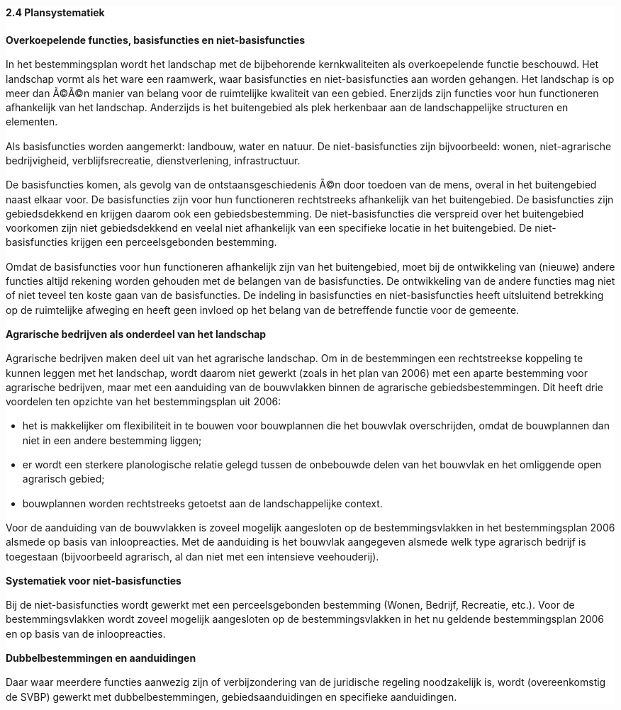 #### 2\.4 Plansystematiek

**Overkoepelende functies, basisfuncties en niet\-basisfuncties**

In het bestemmingsplan wordt het landschap met de bijbehorende kernkwaliteiten als overkoepelende functie beschouwd. Het landschap vormt als het ware een raamwerk, waar basisfuncties en niet\-basisfuncties aan worden gehangen. Het landschap is op meer dan Ã©Ã©n manier van belang voor de ruimtelijke kwaliteit van een gebied. Enerzijds zijn functies voor hun functioneren afhankelijk van het landschap. Anderzijds is het buitengebied als plek herkenbaar aan de landschappelijke structuren en elementen.

Als basisfuncties worden aangemerkt: landbouw, water en natuur. De niet\-basisfuncties zijn bijvoorbeeld: wonen, niet\-agrarische bedrijvigheid, verblijfsrecreatie, dienstverlening, infrastructuur.

De basisfuncties komen, als gevolg van de ontstaansgeschiedenis Ã©n door toedoen van de mens, overal in het buitengebied naast elkaar voor. De basisfuncties zijn voor hun functioneren rechtstreeks afhankelijk van het buitengebied. De basisfuncties zijn gebiedsdekkend en krijgen daarom ook een gebiedsbestemming. De niet\-basisfuncties die verspreid over het buitengebied voorkomen zijn niet gebiedsdekkend en veelal niet afhankelijk van een specifieke locatie in het buitengebied. De niet\-basisfuncties krijgen een perceelsgebonden bestemming.

Omdat de basisfuncties voor hun functioneren afhankelijk zijn van het buitengebied, moet bij de ontwikkeling van (nieuwe) andere functies altijd rekening worden gehouden met de belangen van de basisfuncties. De ontwikkeling van de andere functies mag niet of niet teveel ten koste gaan van de basisfuncties. De indeling in basisfuncties en niet\-basisfuncties heeft uitsluitend betrekking op de ruimtelijke afweging en heeft geen invloed op het belang van de betreffende functie voor de gemeente.

**Agrarische bedrijven als onderdeel van het landschap**

Agrarische bedrijven maken deel uit van het agrarische landschap. Om in de bestemmingen een rechtstreekse koppeling te kunnen leggen met het landschap, wordt daarom niet gewerkt (zoals in het plan van 2006\) met een aparte bestemming voor agrarische bedrijven, maar met een aanduiding van de bouwvlakken binnen de agrarische gebiedsbestemmingen. Dit heeft drie voordelen ten opzichte van het bestemmingsplan uit 2006:

* het is makkelijker om flexibiliteit in te bouwen voor bouwplannen die het bouwvlak overschrijden, omdat de bouwplannen dan niet in een andere bestemming liggen;

* er wordt een sterkere planologische relatie gelegd tussen de onbebouwde delen van het bouwvlak en het omliggende open agrarisch gebied;

* bouwplannen worden rechtstreeks getoetst aan de landschappelijke context.

Voor de aanduiding van de bouwvlakken is zoveel mogelijk aangesloten op de bestemmingsvlakken in het bestemmingsplan 2006 alsmede op basis van inloopreacties. Met de aanduiding is het bouwvlak aangegeven alsmede welk type agrarisch bedrijf is toegestaan (bijvoorbeeld agrarisch, al dan niet met een intensieve veehouderij).

**Systematiek voor niet\-basisfuncties**

Bij de niet\-basisfuncties wordt gewerkt met een perceelsgebonden bestemming (Wonen, Bedrijf, Recreatie, etc.). Voor de bestemmingsvlakken wordt zoveel mogelijk aangesloten op de bestemmingsvlakken in het nu geldende bestemmingsplan 2006 en op basis van de inloopreacties.

**Dubbelbestemmingen en aanduidingen**

Daar waar meerdere functies aanwezig zijn of verbijzondering van de juridische regeling noodzakelijk is, wordt (overeenkomstig de SVBP) gewerkt met dubbelbestemmingen, gebiedsaanduidingen en specifieke aanduidingen.
